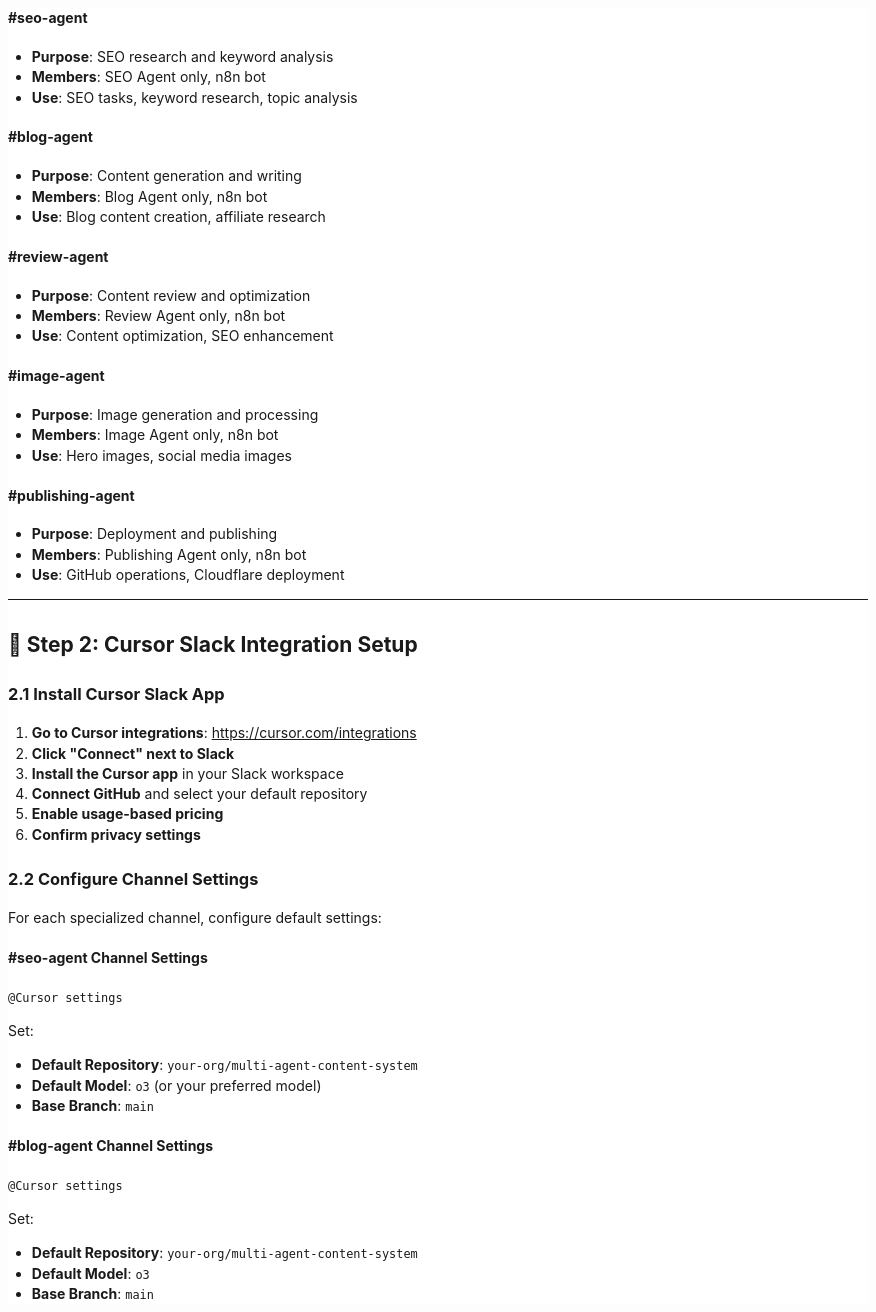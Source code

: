 #### **#seo-agent**
- **Purpose**: SEO research and keyword analysis
- **Members**: SEO Agent only, n8n bot
- **Use**: SEO tasks, keyword research, topic analysis

#### **#blog-agent**
- **Purpose**: Content generation and writing
- **Members**: Blog Agent only, n8n bot
- **Use**: Blog content creation, affiliate research

#### **#review-agent**
- **Purpose**: Content review and optimization
- **Members**: Review Agent only, n8n bot
- **Use**: Content optimization, SEO enhancement

#### **#image-agent**
- **Purpose**: Image generation and processing
- **Members**: Image Agent only, n8n bot
- **Use**: Hero images, social media images

#### **#publishing-agent**
- **Purpose**: Deployment and publishing
- **Members**: Publishing Agent only, n8n bot
- **Use**: GitHub operations, Cloudflare deployment

---

## 🔧 Step 2: Cursor Slack Integration Setup

### 2.1 Install Cursor Slack App
1. **Go to Cursor integrations**: https://cursor.com/integrations
2. **Click "Connect" next to Slack**
3. **Install the Cursor app** in your Slack workspace
4. **Connect GitHub** and select your default repository
5. **Enable usage-based pricing**
6. **Confirm privacy settings**

### 2.2 Configure Channel Settings
For each specialized channel, configure default settings:

#### **#seo-agent Channel Settings**
```
@Cursor settings
```
Set:
- **Default Repository**: `your-org/multi-agent-content-system`
- **Default Model**: `o3` (or your preferred model)
- **Base Branch**: `main`

#### **#blog-agent Channel Settings**
```
@Cursor settings
```
Set:
- **Default Repository**: `your-org/multi-agent-content-system`
- **Default Model**: `o3`
- **Base Branch**: `main`
